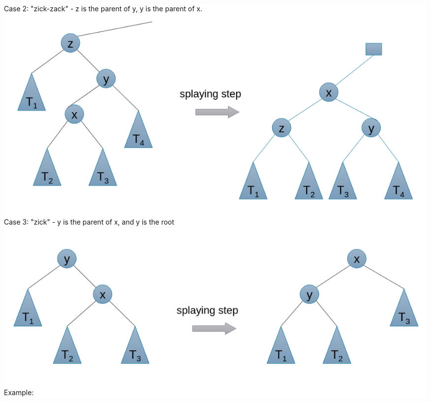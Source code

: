 Case 2: "zick-zack" - z is the parent of y, y is the parent of x.
![400](_attachments/Pasted%20image%2020250201164354.png)

Case 3: "zick" - y is the parent of x, and y is the root
![400](_attachments/Pasted%20image%2020250201164443.png)

Example: